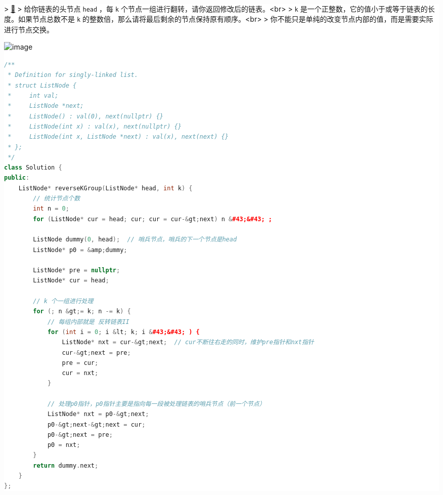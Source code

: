 &gt; [🔗](https://leetcode.cn/problems/reverse-nodes-in-k-group/description/?envType=study-plan-v2&amp;envId=top-interview-150)
&gt; 给你链表的头节点 `head` ，每 `k` 个节点一组进行翻转，请你返回修改后的链表。&lt;br&gt;
&gt; `k` 是一个正整数，它的值小于或等于链表的长度。如果节点总数不是 `k` 的整数倍，那么请将最后剩余的节点保持原有顺序。&lt;br&gt;
&gt; 你不能只是单纯的改变节点内部的值，而是需要实际进行节点交换。

![image](https://assets.leetcode.com/uploads/2020/10/03/reverse_ex1.jpg)

```cpp
/**
 * Definition for singly-linked list.
 * struct ListNode {
 *     int val;
 *     ListNode *next;
 *     ListNode() : val(0), next(nullptr) {}
 *     ListNode(int x) : val(x), next(nullptr) {}
 *     ListNode(int x, ListNode *next) : val(x), next(next) {}
 * };
 */
class Solution {
public:
    ListNode* reverseKGroup(ListNode* head, int k) {
        // 统计节点个数
        int n = 0;
        for (ListNode* cur = head; cur; cur = cur-&gt;next) n &#43;&#43; ;

        ListNode dummy(0, head);  // 哨兵节点，哨兵的下一个节点是head
        ListNode* p0 = &amp;dummy;

        ListNode* pre = nullptr;
        ListNode* cur = head;

        // k 个一组进行处理
        for (; n &gt;= k; n -= k) {
            // 每组内部就是 反转链表II
            for (int i = 0; i &lt; k; i &#43;&#43; ) {
                ListNode* nxt = cur-&gt;next;  // cur不断往右走的同时，维护pre指针和nxt指针
                cur-&gt;next = pre;
                pre = cur;
                cur = nxt;
            }

            // 处理p0指针，p0指针主要是指向每一段被处理链表的哨兵节点（前一个节点）
            ListNode* nxt = p0-&gt;next;
            p0-&gt;next-&gt;next = cur;
            p0-&gt;next = pre;
            p0 = nxt;
        }
        return dummy.next;
    }
};
```
